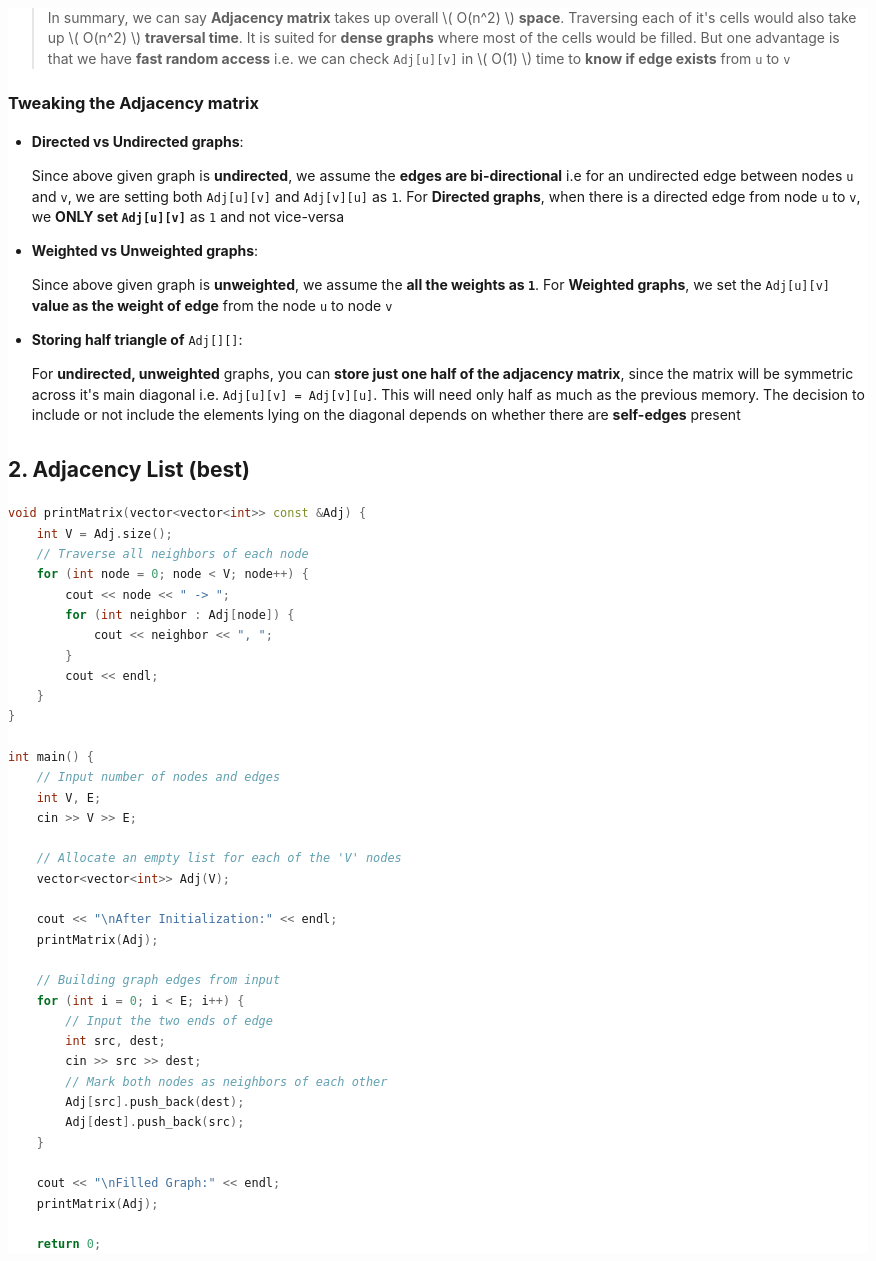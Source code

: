 > In summary, we can say **Adjacency matrix** takes up overall \\( O(n^2) \\) **space**. Traversing each of it's cells would also take up \\( O(n^2) \\) **traversal time**. It is suited for **dense graphs** where most of the cells would be filled. But one advantage is that we have **fast random access** i.e. we can check `Adj[u][v]` in \\( O(1) \\) time to **know if edge exists** from `u` to `v`

### Tweaking the Adjacency matrix

- **Directed vs Undirected graphs**:

  Since above given graph is **undirected**, we assume the **edges are bi-directional** i.e for an undirected edge between nodes `u` and `v`, we are setting both `Adj[u][v]` and `Adj[v][u]` as `1`. For **Directed graphs**, when there is a directed edge from node `u` to `v`, we **ONLY set `Adj[u][v]`** as `1` and not vice-versa

- **Weighted vs Unweighted graphs**:

  Since above given graph is **unweighted**, we assume the **all the weights as `1`**. For **Weighted graphs**, we set the `Adj[u][v]` **value as the weight of edge** from the node `u` to node `v`

- **Storing half triangle of** `Adj[][]`:

  For **undirected, unweighted** graphs, you can **store just one half of the adjacency matrix**, since the matrix will be symmetric across it's main diagonal i.e. `Adj[u][v] = Adj[v][u]`. This will need only half as much as the previous memory. The decision to include or not include the elements lying on the diagonal depends on whether there are **self-edges** present

## 2. Adjacency List (best)

```cpp
void printMatrix(vector<vector<int>> const &Adj) {
    int V = Adj.size();
    // Traverse all neighbors of each node
    for (int node = 0; node < V; node++) {
        cout << node << " -> ";
        for (int neighbor : Adj[node]) {
            cout << neighbor << ", ";
        }
        cout << endl;
    }
}

int main() {
    // Input number of nodes and edges
    int V, E;
    cin >> V >> E;

    // Allocate an empty list for each of the 'V' nodes
    vector<vector<int>> Adj(V);

    cout << "\nAfter Initialization:" << endl;
    printMatrix(Adj);

    // Building graph edges from input
    for (int i = 0; i < E; i++) {
        // Input the two ends of edge
        int src, dest;
        cin >> src >> dest;
        // Mark both nodes as neighbors of each other
        Adj[src].push_back(dest);
        Adj[dest].push_back(src);
    }

    cout << "\nFilled Graph:" << endl;
    printMatrix(Adj);

    return 0;
```